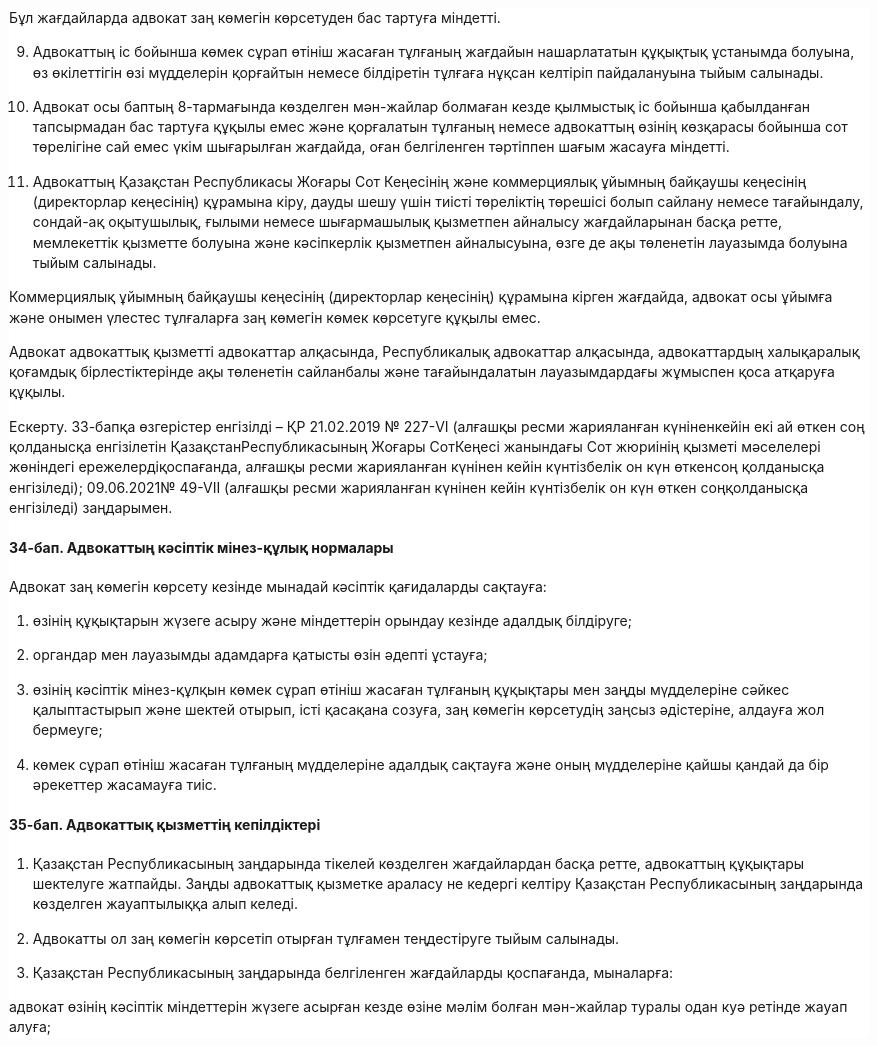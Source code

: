 Бұл жағдайларда адвокат заң көмегін көрсетуден бас тартуға міндетті.

9. Адвокаттың іс бойынша көмек сұрап өтініш жасаған тұлғаның жағдайын нашарлататын құқықтық ұстанымда болуына, өз өкiлеттiгiн өзі мүдделерiн қорғайтын немесе бiлдiретiн тұлғаға нұқсан келтiріп пайдалануына тыйым салынады.

10. Адвокат осы баптың 8-тармағында көзделген мән-жайлар болмаған кезде қылмыстық iс бойынша қабылданған тапсырмадан бас тартуға құқылы емес және қорғалатын тұлғаның немесе адвокаттың өзiнiң көзқарасы бойынша сот төрелігіне сай емес үкiм шығарылған жағдайда, оған белгiленген тәртiппен шағым жасауға мiндеттi.

11. Адвокаттың Қазақстан Республикасы Жоғары Сот Кеңесінің және коммерциялық ұйымның байқаушы кеңесінің (директорлар кеңесінің) құрамына кіру, дауды шешу үшін тиісті төреліктің төрешісі болып сайлану немесе тағайындалу, сондай-ақ оқытушылық, ғылыми немесе шығармашылық қызметпен айналысу жағдайларынан басқа ретте, мемлекеттiк қызметте болуына және кәсіпкерлік қызметпен айналысуына, өзге де ақы төленетін лауазымда болуына тыйым салынады.

Коммерциялық ұйымның байқаушы кеңесінің (директорлар кеңесінің) құрамына кірген жағдайда, адвокат осы ұйымға және онымен үлестес тұлғаларға заң көмегін көмек көрсетуге құқылы емес.

Адвокат адвокаттық қызметті адвокаттар алқасында, Республикалық адвокаттар алқасында, адвокаттардың халықаралық қоғамдық бірлестіктерінде ақы төленетін сайланбалы және тағайындалатын лауазымдардағы жұмыспен қоса атқаруға құқылы.

Ескерту. 33-бапқа өзгерістер енгізілді – ҚР 21.02.2019 № 227-VI (алғашқы ресми жарияланған күніненкейін екі ай өткен соң қолданысқа енгізілетін ҚазақстанРеспубликасының Жоғары СотКеңесі жанындағы Сот жюриінің қызметі мәселелері жөніндегі ережелердіқоспағанда, алғашқы ресми жарияланған күнінен кейін күнтізбелік он күн өткенсоң қолданысқа енгізіледі); 09.06.2021№ 49-VII (алғашқы ресми жарияланған күнінен кейін күнтізбелік он күн өткен соңқолданысқа енгізіледі) заңдарымен.

#### 34-бап. Адвокаттың кәсіптік мiнез-құлық нормалары

Адвокат заң көмегiн көрсету кезiнде мынадай кәсiптiк қағидаларды сақтауға:

1) өзінің құқықтарын жүзеге асыру және міндеттерін орындау кезінде адалдық бiлдiруге;

2) органдар мен лауазымды адамдарға қатысты өзiн әдептi ұстауға; 

3) өзінің кәсіптік мiнез-құлқын көмек сұрап өтініш жасаған тұлғаның құқықтары мен заңды мүдделерiне сәйкес қалыптастырып және шектей отырып, iстi қасақана созуға, заң көмегiн көрсетудiң заңсыз әдiстерiне, алдауға жол бермеуге; 

4) көмек сұрап өтініш жасаған тұлғаның мүдделерiне адалдық сақтауға және оның мүдделерiне қайшы қандай да бір әрекеттер жасамауға тиіс. 

#### 35-бап. Адвокаттық қызметтiң кепiлдiктерi

1. Қазақстан Республикасының заңдарында тікелей көзделген жағдайлардан басқа ретте, адвокаттың құқықтары шектелуге жатпайды. Заңды адвокаттық қызметке араласу не кедергі келтіру Қазақстан Республикасының заңдарында көзделген жауаптылыққа алып келеді. 

2. Адвокатты ол заң көмегiн көрсетiп отырған тұлғамен теңдестiруге тыйым салынады.

3. Қазақстан Республикасының заңдарында белгіленген жағдайларды қоспағанда, мыналарға:

адвокат өзінің кәсіптік міндеттерін жүзеге асырған кезде өзіне мәлім болған мән-жайлар туралы одан куә ретінде жауап алуға; 
